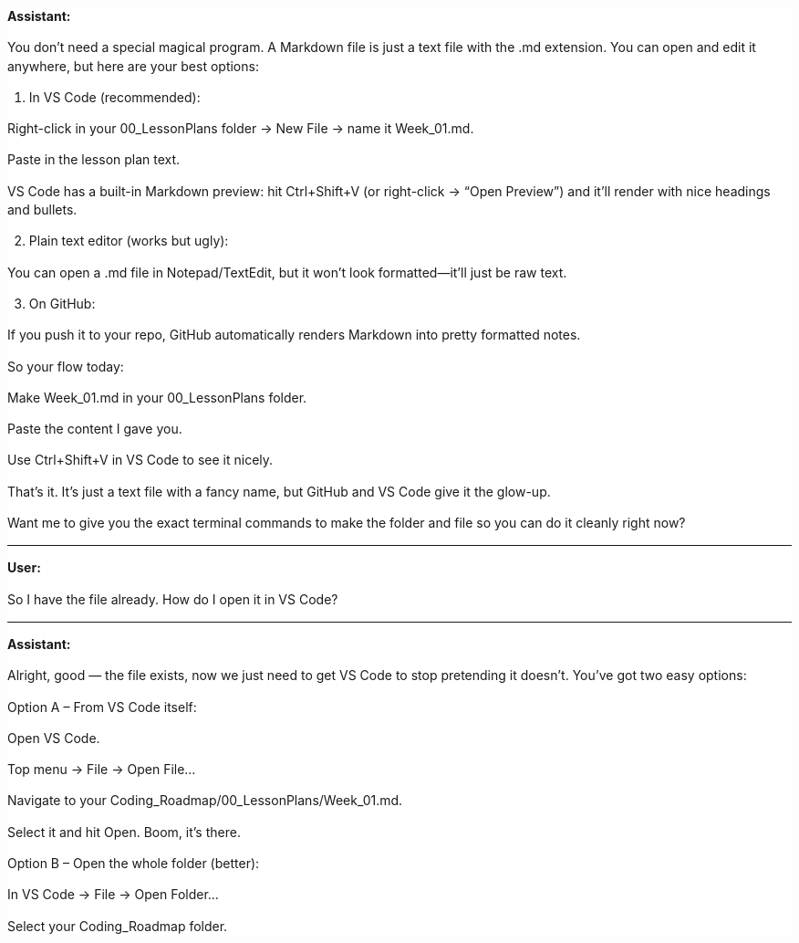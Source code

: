 
**Assistant:**

You don’t need a special magical program. A Markdown file is just a text file with the .md extension. You can open and edit it anywhere, but here are your best options:

1. In VS Code (recommended):

Right-click in your 00_LessonPlans folder → New File → name it Week_01.md.

Paste in the lesson plan text.

VS Code has a built-in Markdown preview: hit Ctrl+Shift+V (or right-click → “Open Preview”) and it’ll render with nice headings and bullets.

2. Plain text editor (works but ugly):

You can open a .md file in Notepad/TextEdit, but it won’t look formatted—it’ll just be raw text.

3. On GitHub:

If you push it to your repo, GitHub automatically renders Markdown into pretty formatted notes.

So your flow today:

Make Week_01.md in your 00_LessonPlans folder.

Paste the content I gave you.

Use Ctrl+Shift+V in VS Code to see it nicely.

That’s it. It’s just a text file with a fancy name, but GitHub and VS Code give it the glow-up.

Want me to give you the exact terminal commands to make the folder and file so you can do it cleanly right now?

---

**User:**

So I have the file already. How do I open it in VS Code?

---

**Assistant:**

Alright, good — the file exists, now we just need to get VS Code to stop pretending it doesn’t. You’ve got two easy options:

Option A – From VS Code itself:

Open VS Code.

Top menu → File → Open File…

Navigate to your Coding_Roadmap/00_LessonPlans/Week_01.md.

Select it and hit Open. Boom, it’s there.

Option B – Open the whole folder (better):

In VS Code → File → Open Folder…

Select your Coding_Roadmap folder.
